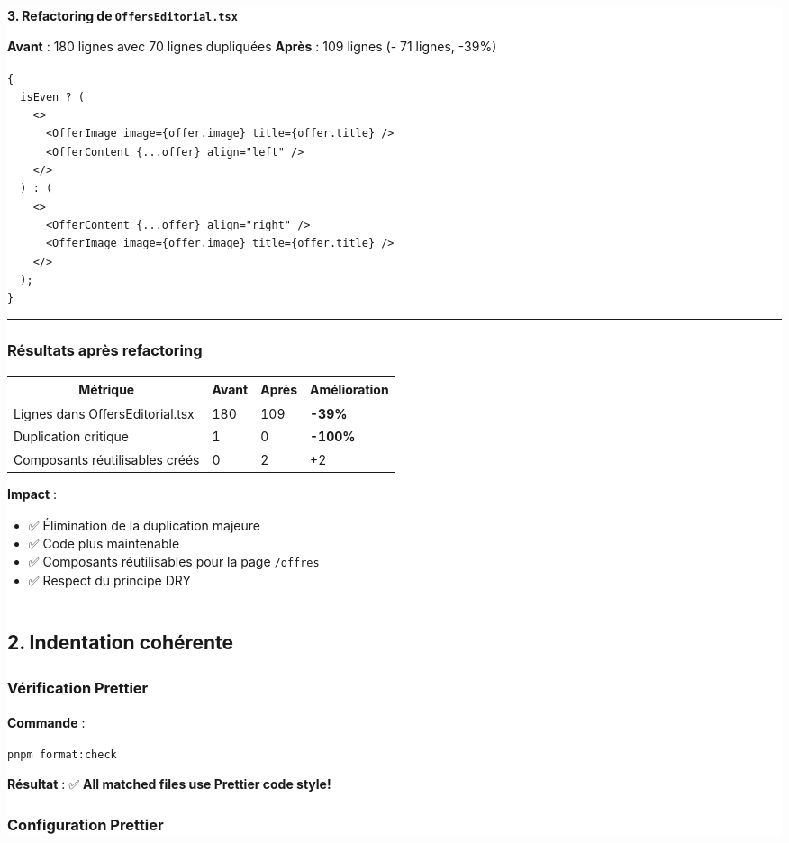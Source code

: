 **3. Refactoring de `OffersEditorial.tsx`**

**Avant** : 180 lignes avec 70 lignes dupliquées
**Après** : 109 lignes (- 71 lignes, -39%)

```tsx
{
  isEven ? (
    <>
      <OfferImage image={offer.image} title={offer.title} />
      <OfferContent {...offer} align="left" />
    </>
  ) : (
    <>
      <OfferContent {...offer} align="right" />
      <OfferImage image={offer.image} title={offer.title} />
    </>
  );
}
```

---

### Résultats après refactoring

| Métrique                        | Avant | Après | Amélioration |
| ------------------------------- | ----- | ----- | ------------ |
| Lignes dans OffersEditorial.tsx | 180   | 109   | **-39%**     |
| Duplication critique            | 1     | 0     | **-100%**    |
| Composants réutilisables créés  | 0     | 2     | +2           |

**Impact** :

- ✅ Élimination de la duplication majeure
- ✅ Code plus maintenable
- ✅ Composants réutilisables pour la page `/offres`
- ✅ Respect du principe DRY

---

## 2. Indentation cohérente

### Vérification Prettier

**Commande** :

```bash
pnpm format:check
```

**Résultat** : ✅ **All matched files use Prettier code style!**

### Configuration Prettier
